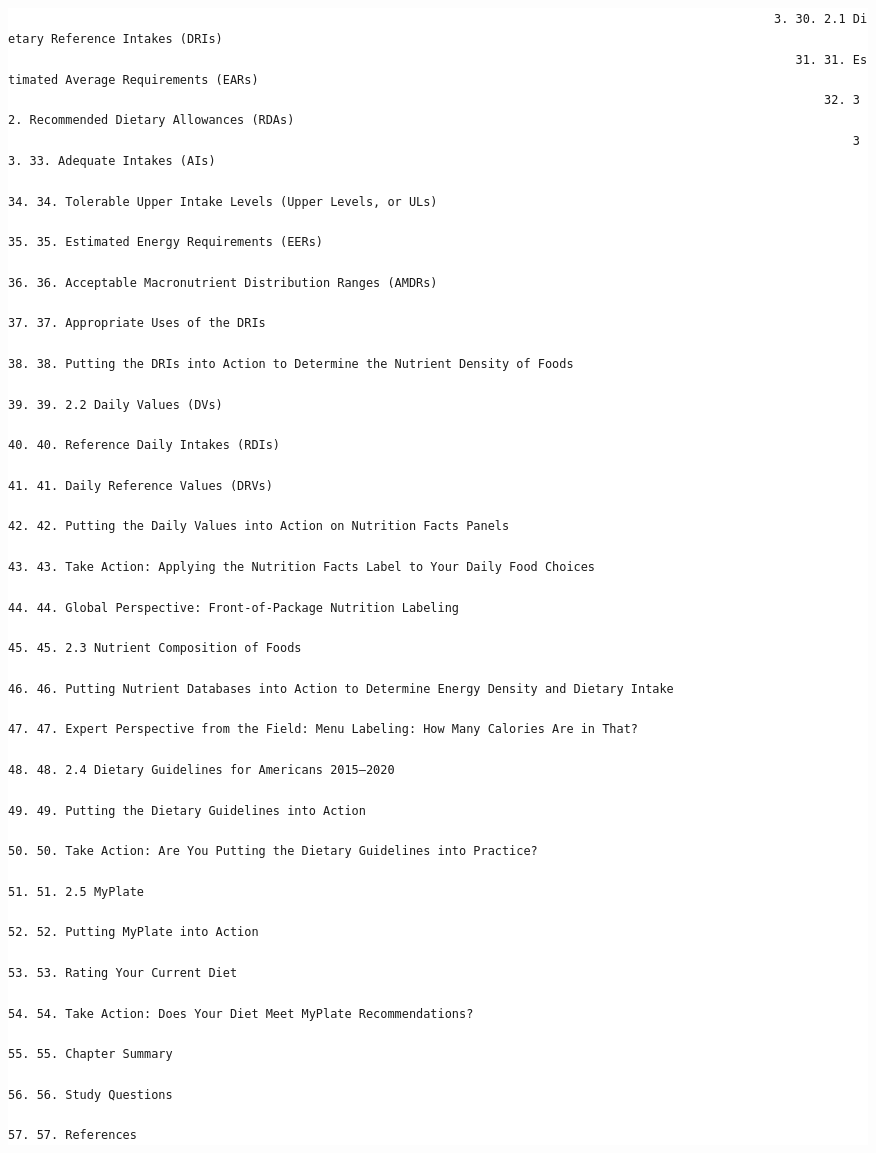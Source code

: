                                                                                                                3. 30. 2.1 Dietary Reference Intakes (DRIs)
                                                                                                                  31. 31. Estimated Average Requirements (EARs)
                                                                                                                      32. 32. Recommended Dietary Allowances (RDAs)
                                                                                                                          33. 33. Adequate Intakes (AIs)
                                                                                                                              34. 34. Tolerable Upper Intake Levels (Upper Levels, or ULs)
                                                                                                                                  35. 35. Estimated Energy Requirements (EERs)
                                                                                                                                      36. 36. Acceptable Macronutrient Distribution Ranges (AMDRs)
                                                                                                                                          37. 37. Appropriate Uses of the DRIs
                                                                                                                                              38. 38. Putting the DRIs into Action to Determine the Nutrient Density of Foods
                                                                                                                                                  39. 39. 2.2 Daily Values (DVs)
                                                                                                                                                      40. 40. Reference Daily Intakes (RDIs)
                                                                                                                                                          41. 41. Daily Reference Values (DRVs)
                                                                                                                                                              42. 42. Putting the Daily Values into Action on Nutrition Facts Panels
                                                                                                                                                                  43. 43. Take Action: Applying the Nutrition Facts Label to Your Daily Food Choices
                                                                                                                                                                      44. 44. Global Perspective: Front-of-Package Nutrition Labeling
                                                                                                                                                                          45. 45. 2.3 Nutrient Composition of Foods
                                                                                                                                                                              46. 46. Putting Nutrient Databases into Action to Determine Energy Density and Dietary Intake
                                                                                                                                                                                  47. 47. Expert Perspective from the Field: Menu Labeling: How Many Calories Are in That?
                                                                                                                                                                                      48. 48. 2.4 Dietary Guidelines for Americans 2015–2020
                                                                                                                                                                                          49. 49. Putting the Dietary Guidelines into Action
                                                                                                                                                                                              50. 50. Take Action: Are You Putting the Dietary Guidelines into Practice?
                                                                                                                                                                                                  51. 51. 2.5 MyPlate
                                                                                                                                                                                                      52. 52. Putting MyPlate into Action
                                                                                                                                                                                                          53. 53. Rating Your Current Diet
                                                                                                                                                                                                              54. 54. Take Action: Does Your Diet Meet MyPlate Recommendations?
                                                                                                                                                                                                                  55. 55. Chapter Summary
                                                                                                                                                                                                                      56. 56. Study Questions
                                                                                                                                                                                                                          57. 57. References
